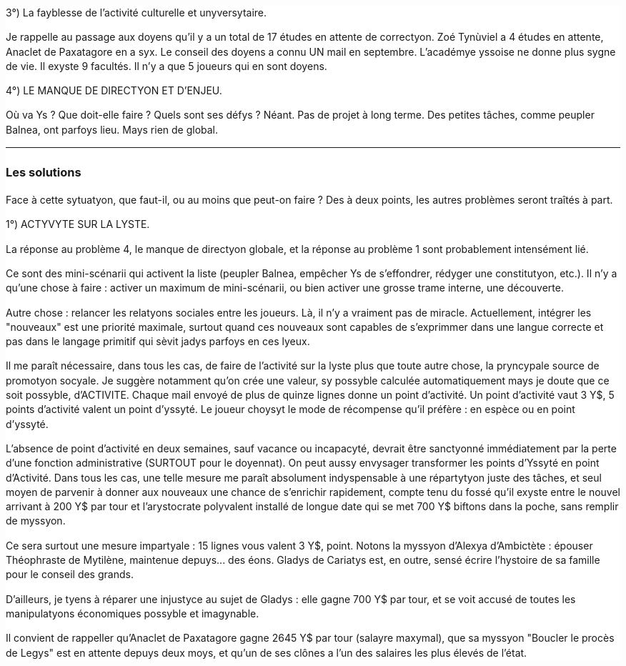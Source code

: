 3°) La fayblesse de l’activité culturelle et unyversytaire.

Je rappelle au passage aux doyens qu’il y a un total de 17 études en attente de correctyon. Zoé Tynùviel a 4 études en attente, Anaclet de Paxatagore en a syx. Le conseil des doyens a connu UN mail en septembre. L’académye yssoise ne donne plus sygne de vie. Il exyste 9 facultés. Il n’y a que 5 joueurs qui en sont doyens.

4°) LE MANQUE DE DIRECTYON ET D’ENJEU.

Où va Ys ? Que doit-elle faire ? Quels sont ses défys ? Néant. Pas de projet à long terme. Des petites tâches, comme peupler Balnea, ont parfoys lieu. Mays rien de global.

---

### Les solutions

Face à cette sytuatyon, que faut-il, ou au moins que peut-on faire ? Des à deux points, les autres problèmes seront traîtés à part.

1°) ACTYVYTE SUR LA LYSTE.

La réponse au problème 4, le manque de directyon globale, et la réponse au problème 1 sont probablement intensément lié.

Ce sont des mini-scénarii qui activent la liste (peupler Balnea, empêcher Ys de s’effondrer, rédyger une constitutyon, etc.). Il n’y a qu’une chose à faire : activer un maximum de mini-scénarii, ou bien activer une grosse trame interne, une découverte.

Autre chose : relancer les relatyons sociales entre les joueurs. Là, il n’y a vraiment pas de miracle. Actuellement, intégrer les "nouveaux" est une priorité maximale, surtout quand ces nouveaux sont capables de s’exprimmer dans une langue correcte et pas dans le langage primitif qui sèvit jadys parfoys en ces lyeux.

Il me paraît nécessaire, dans tous les cas, de faire de l’activité sur la lyste plus que toute autre chose, la pryncypale source de promotyon socyale. Je suggère notamment qu’on crée une valeur, sy possyble calculée automatiquement mays je doute que ce soit possyble, d’ACTIVITE. Chaque mail envoyé de plus de quinze lignes donne un point d’activité. Un point d’activité vaut 3 Y$, 5 points d’activité valent un point d’yssyté. Le joueur choysyt le mode de récompense qu’il préfère : en espèce ou en point d’yssyté.

L’absence de point d’activité en deux semaines, sauf vacance ou incapacyté, devrait être sanctyonné immédiatement par la perte d’une fonction administrative (SURTOUT pour le doyennat). On peut aussy envysager transformer les points d’Yssyté en point d’Activité. Dans tous les cas, une telle mesure me paraît absolument indyspensable à une répartytyon juste des tâches, et seul moyen de parvenir à donner aux nouveaux une chance de s’enrichir rapidement, compte tenu du fossé qu’il exyste entre le nouvel arrivant à 200 Y$ par tour et l’arystocrate polyvalent installé de longue date qui se met 700 Y$ biftons dans la poche, sans remplir de myssyon.

Ce sera surtout une mesure impartyale : 15 lignes vous valent 3 Y$, point. Notons la myssyon d’Alexya d’Ambictète : épouser Théophraste de Mytilène, maintenue depuys... des éons. Gladys de Cariatys est, en outre, sensé écrire l’hystoire de sa famille pour le conseil des grands.

D’ailleurs, je tyens à réparer une injustyce au sujet de Gladys : elle gagne 700 Y$ par tour, et se voit accusé de toutes les manipulatyons économiques possyble et imagynable.

Il convient de rappeller qu’Anaclet de Paxatagore gagne 2645 Y$ par tour (salayre maxymal), que sa myssyon "Boucler le procès de Legys" est en attente depuys deux moys, et qu’un de ses clônes a l’un des salaires les plus élevés de l’état.
